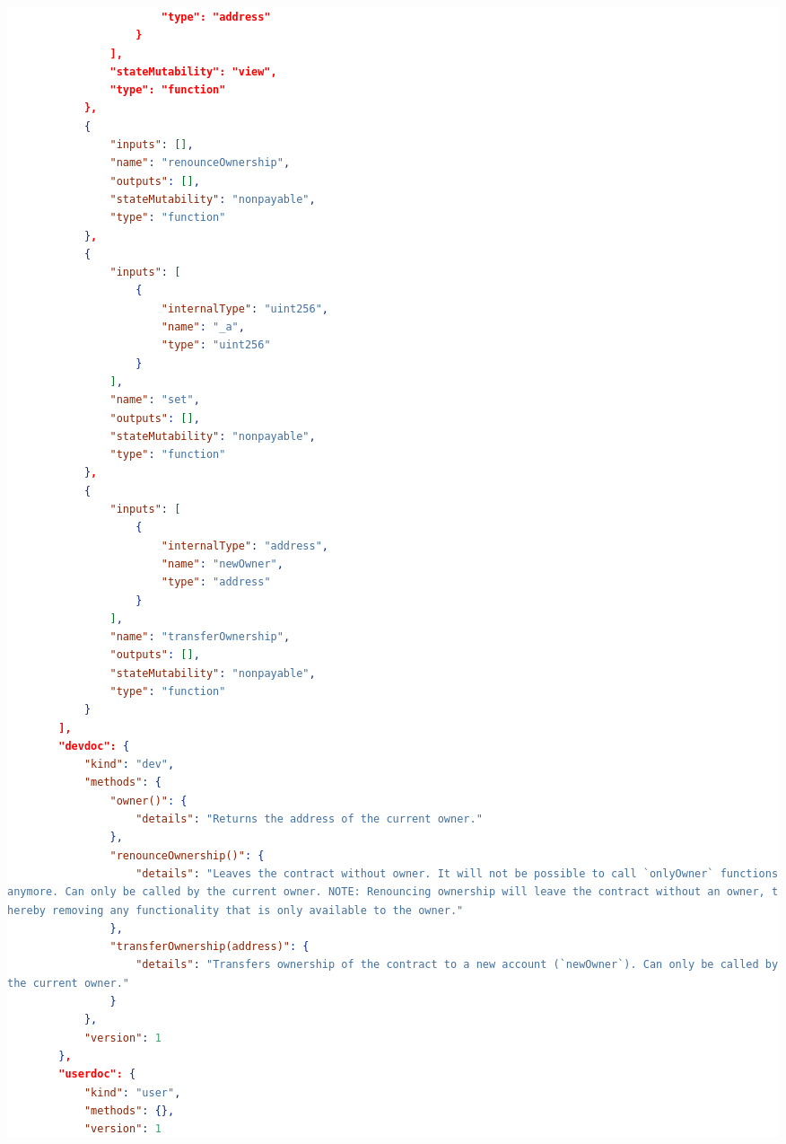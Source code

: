 ```json
                        "type": "address"
                    }
                ],
                "stateMutability": "view",
                "type": "function"
            },
            {
                "inputs": [],
                "name": "renounceOwnership",
                "outputs": [],
                "stateMutability": "nonpayable",
                "type": "function"
            },
            {
                "inputs": [
                    {
                        "internalType": "uint256",
                        "name": "_a",
                        "type": "uint256"
                    }
                ],
                "name": "set",
                "outputs": [],
                "stateMutability": "nonpayable",
                "type": "function"
            },
            {
                "inputs": [
                    {
                        "internalType": "address",
                        "name": "newOwner",
                        "type": "address"
                    }
                ],
                "name": "transferOwnership",
                "outputs": [],
                "stateMutability": "nonpayable",
                "type": "function"
            }
        ],
        "devdoc": {
            "kind": "dev",
            "methods": {
                "owner()": {
                    "details": "Returns the address of the current owner."
                },
                "renounceOwnership()": {
                    "details": "Leaves the contract without owner. It will not be possible to call `onlyOwner` functions anymore. Can only be called by the current owner. NOTE: Renouncing ownership will leave the contract without an owner, thereby removing any functionality that is only available to the owner."
                },
                "transferOwnership(address)": {
                    "details": "Transfers ownership of the contract to a new account (`newOwner`). Can only be called by the current owner."
                }
            },
            "version": 1
        },
        "userdoc": {
            "kind": "user",
            "methods": {},
            "version": 1
```